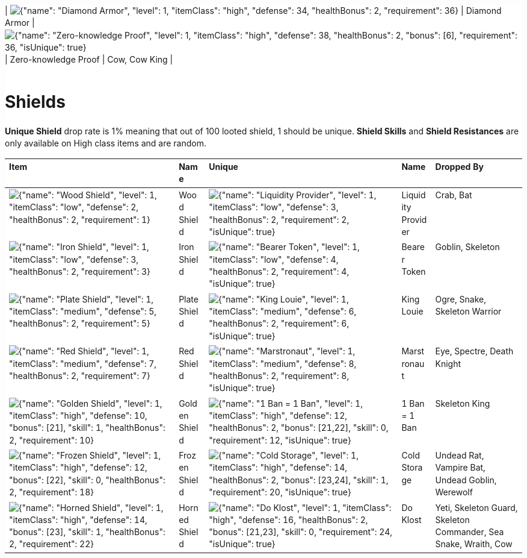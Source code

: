 | ![{"name": "Diamond Armor", "level": 1, "itemClass": "high", "defense": 34, "healthBonus": 2, "requirement": 36}](https://nanobrowserquest.com/img/3/item-diamondarmor.png) | Diamond Armor  | ![{"name": "Zero-knowledge Proof", "level": 1, "itemClass": "high", "defense": 38, "healthBonus": 2, "bonus": [6], "requirement": 36, "isUnique": true}](https://nanobrowserquest.com/img/3/item-diamondarmor.png)    | Zero-knowledge Proof     | Cow, Cow King                           |

<a id="Shields"></a>
# Shields

**Unique Shield** drop rate is 1% meaning that out of 100 looted shield, 1 should be unique.
**Shield Skills** and **Shield Resistances** are only available on High class items and are random.

| Item                                                                                                                                                                                                     | Name            | Unique                                                                                                                                                                                                                         | Name               | Dropped By                                                       |
| :------------------------------------------------------------------------------------------------------------------------------------------------------------------------------------------------------- | :-------------- | :----------------------------------------------------------------------------------------------------------------------------------------------------------------------------------------------------------------------------- | :----------------- | :--------------------------------------------------------------- |
| ![{"name": "Wood Shield", "level": 1, "itemClass": "low", "defense": 2, "healthBonus": 2, "requirement": 1}](https://nanobrowserquest.com/img/3/item-shieldwood.png)                                     | Wood Shield     | ![{"name": "Liquidity Provider", "level": 1, "itemClass": "low", "defense": 3, "healthBonus": 2, "requirement": 2, "isUnique": true}](https://nanobrowserquest.com/img/3/item-shieldwood.png)                                  | Liquidity Provider | Crab, Bat                                                        |
| ![{"name": "Iron Shield", "level": 1, "itemClass": "low", "defense": 3, "healthBonus": 2, "requirement": 3}](https://nanobrowserquest.com/img/3/item-shieldiron.png)                                     | Iron Shield     | ![{"name": "Bearer Token", "level": 1, "itemClass": "low", "defense": 4, "healthBonus": 2, "requirement": 4, "isUnique": true}](https://nanobrowserquest.com/img/3/item-shieldiron.png)                                        | Bearer Token       | Goblin, Skeleton                                                 |
| ![{"name": "Plate Shield", "level": 1, "itemClass": "medium", "defense": 5, "healthBonus": 2, "requirement": 5}](https://nanobrowserquest.com/img/3/item-shieldplate.png)                                | Plate Shield    | ![{"name": "King Louie", "level": 1, "itemClass": "medium", "defense": 6, "healthBonus": 2, "requirement": 6, "isUnique": true}](https://nanobrowserquest.com/img/3/item-shieldplate.png)                                      | King Louie         | Ogre, Snake, Skeleton Warrior                                    |
| ![{"name": "Red Shield", "level": 1, "itemClass": "medium", "defense": 7, "healthBonus": 2, "requirement": 7}](https://nanobrowserquest.com/img/3/item-shieldred.png)                                    | Red Shield      | ![{"name": "Marstronaut", "level": 1, "itemClass": "medium", "defense": 8, "healthBonus": 2, "requirement": 8, "isUnique": true}](https://nanobrowserquest.com/img/3/item-shieldred.png)                                       | Marstronaut        | Eye, Spectre, Death Knight                                       |
| ![{"name": "Golden Shield", "level": 1, "itemClass": "high", "defense": 10, "bonus": [21], "skill": 1, "healthBonus": 2, "requirement": 10}](https://nanobrowserquest.com/img/3/item-shieldgolden.png)   | Golden Shield   | ![{"name": "1 Ban = 1 Ban", "level": 1, "itemClass": "high", "defense": 12, "healthBonus": 2, "bonus": [21,22], "skill": 0, "requirement": 12, "isUnique": true}](https://nanobrowserquest.com/img/3/item-shieldgolden.png)    | 1 Ban = 1 Ban      | Skeleton King                                                    |
| ![{"name": "Frozen Shield", "level": 1, "itemClass": "high", "defense": 12, "bonus": [22], "skill": 0, "healthBonus": 2, "requirement": 18}](https://nanobrowserquest.com/img/3/item-shieldblue.png)     | Frozen Shield   | ![{"name": "Cold Storage", "level": 1, "itemClass": "high", "defense": 14, "healthBonus": 2, "bonus": [23,24], "skill": 1, "requirement": 20, "isUnique": true}](https://nanobrowserquest.com/img/3/item-shieldblue.png)       | Cold Storage       | Undead Rat, Vampire Bat, Undead Goblin, Werewolf                 |
| ![{"name": "Horned Shield", "level": 1, "itemClass": "high", "defense": 14, "bonus": [23], "skill": 1, "healthBonus": 2, "requirement": 22}](https://nanobrowserquest.com/img/3/item-shieldhorned.png)   | Horned Shield   | ![{"name": "Do Klost", "level": 1, "itemClass": "high", "defense": 16, "healthBonus": 2, "bonus": [21,23], "skill": 0, "requirement": 24, "isUnique": true}](https://nanobrowserquest.com/img/3/item-shieldhorned.png)         | Do Klost           | Yeti, Skeleton Guard, Skeleton Commander, Sea Snake, Wraith, Cow |